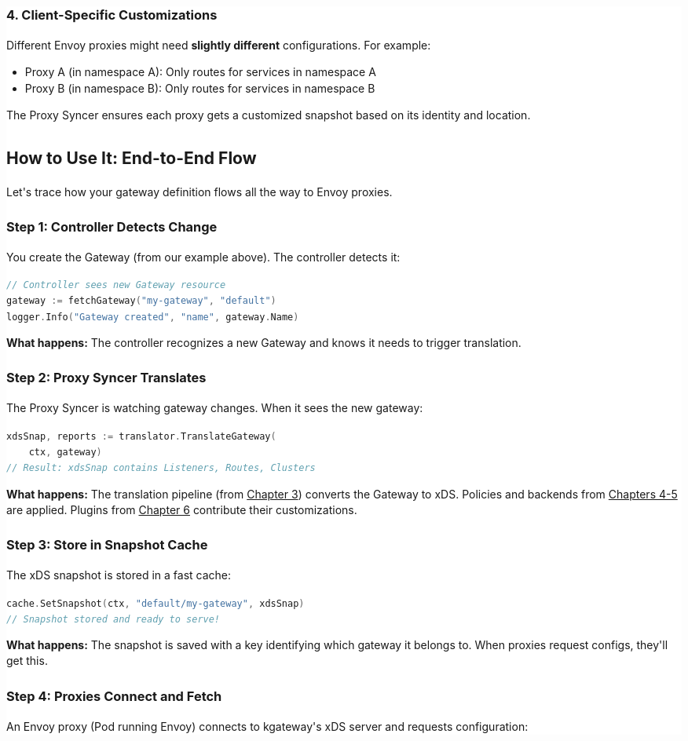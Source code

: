 ### 4. **Client-Specific Customizations**

Different Envoy proxies might need **slightly different** configurations. For example:

- Proxy A (in namespace A): Only routes for services in namespace A
- Proxy B (in namespace B): Only routes for services in namespace B

The Proxy Syncer ensures each proxy gets a customized snapshot based on its identity and location.

## How to Use It: End-to-End Flow

Let's trace how your gateway definition flows all the way to Envoy proxies.

### Step 1: Controller Detects Change

You create the Gateway (from our example above). The controller detects it:

```go
// Controller sees new Gateway resource
gateway := fetchGateway("my-gateway", "default")
logger.Info("Gateway created", "name", gateway.Name)
```

**What happens:** The controller recognizes a new Gateway and knows it needs to trigger translation.

### Step 2: Proxy Syncer Translates

The Proxy Syncer is watching gateway changes. When it sees the new gateway:

```go
xdsSnap, reports := translator.TranslateGateway(
    ctx, gateway)
// Result: xdsSnap contains Listeners, Routes, Clusters
```

**What happens:** The translation pipeline (from [Chapter 3](03_translation_pipeline__ir___xds__.md)) converts the Gateway to xDS. Policies and backends from [Chapters 4-5](04_policy_system__traffic__backend__listener__.md) are applied. Plugins from [Chapter 6](06_plugin_architecture___extensions_.md) contribute their customizations.

### Step 3: Store in Snapshot Cache

The xDS snapshot is stored in a fast cache:

```go
cache.SetSnapshot(ctx, "default/my-gateway", xdsSnap)
// Snapshot stored and ready to serve!
```

**What happens:** The snapshot is saved with a key identifying which gateway it belongs to. When proxies request configs, they'll get this.

### Step 4: Proxies Connect and Fetch

An Envoy proxy (Pod running Envoy) connects to kgateway's xDS server and requests configuration:
